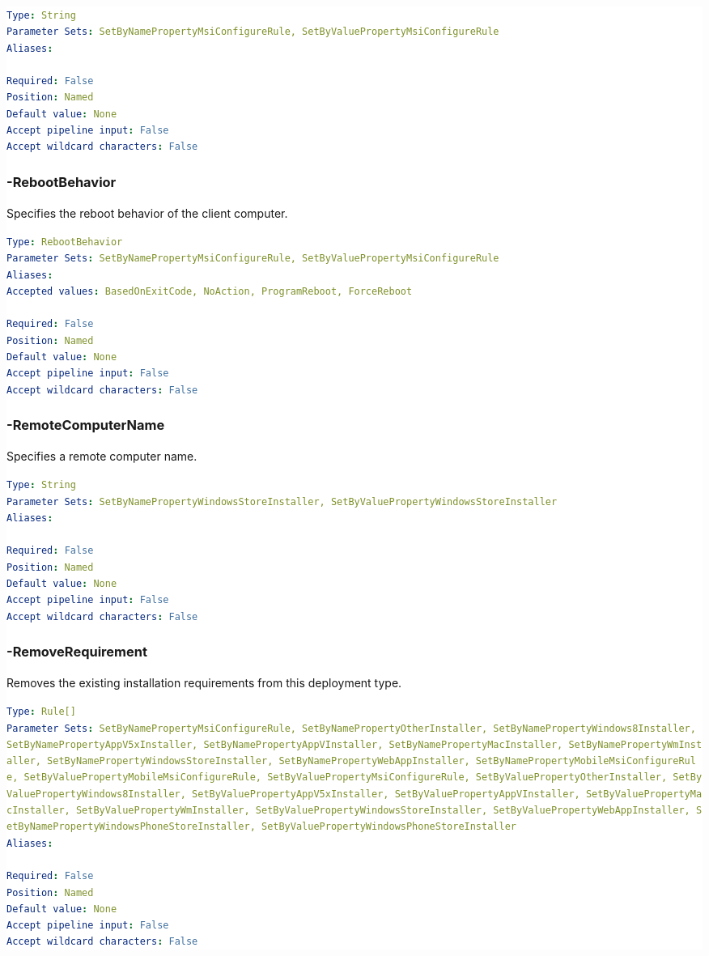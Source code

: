 ```yaml
Type: String
Parameter Sets: SetByNamePropertyMsiConfigureRule, SetByValuePropertyMsiConfigureRule
Aliases:

Required: False
Position: Named
Default value: None
Accept pipeline input: False
Accept wildcard characters: False
```

### -RebootBehavior

Specifies the reboot behavior of the client computer.

```yaml
Type: RebootBehavior
Parameter Sets: SetByNamePropertyMsiConfigureRule, SetByValuePropertyMsiConfigureRule
Aliases:
Accepted values: BasedOnExitCode, NoAction, ProgramReboot, ForceReboot

Required: False
Position: Named
Default value: None
Accept pipeline input: False
Accept wildcard characters: False
```

### -RemoteComputerName

Specifies a remote computer name.

```yaml
Type: String
Parameter Sets: SetByNamePropertyWindowsStoreInstaller, SetByValuePropertyWindowsStoreInstaller
Aliases:

Required: False
Position: Named
Default value: None
Accept pipeline input: False
Accept wildcard characters: False
```

### -RemoveRequirement

Removes the existing installation requirements from this deployment type.

```yaml
Type: Rule[]
Parameter Sets: SetByNamePropertyMsiConfigureRule, SetByNamePropertyOtherInstaller, SetByNamePropertyWindows8Installer, SetByNamePropertyAppV5xInstaller, SetByNamePropertyAppVInstaller, SetByNamePropertyMacInstaller, SetByNamePropertyWmInstaller, SetByNamePropertyWindowsStoreInstaller, SetByNamePropertyWebAppInstaller, SetByNamePropertyMobileMsiConfigureRule, SetByValuePropertyMobileMsiConfigureRule, SetByValuePropertyMsiConfigureRule, SetByValuePropertyOtherInstaller, SetByValuePropertyWindows8Installer, SetByValuePropertyAppV5xInstaller, SetByValuePropertyAppVInstaller, SetByValuePropertyMacInstaller, SetByValuePropertyWmInstaller, SetByValuePropertyWindowsStoreInstaller, SetByValuePropertyWebAppInstaller, SetByNamePropertyWindowsPhoneStoreInstaller, SetByValuePropertyWindowsPhoneStoreInstaller
Aliases:

Required: False
Position: Named
Default value: None
Accept pipeline input: False
Accept wildcard characters: False
```